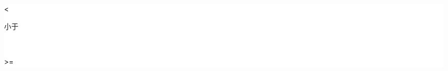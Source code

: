 

















</td>



















</tr>
<tr>
<td>
<p>&lt;&nbsp;</p>



















</td>
<td>
<p>小于</p>



















</td>
<td>&nbsp;</td>
<td>
<p>&gt;=</p>
